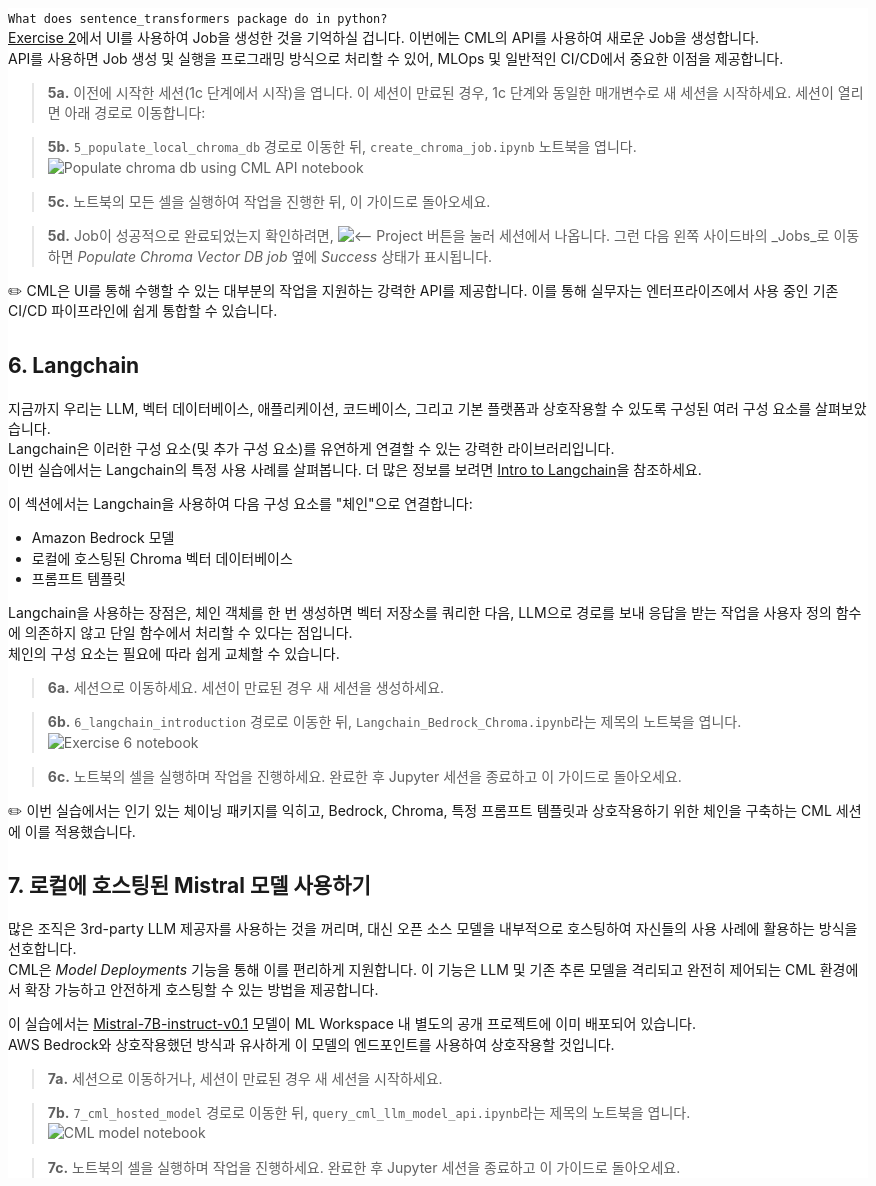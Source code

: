 ```What does sentence_transformers package do in python?```  
[Exercise 2](#2-scrape-and-ingest-data-and-populate-pinecone-db)에서 UI를 사용하여 Job을 생성한 것을 기억하실 겁니다. 이번에는 CML의 API를 사용하여 새로운 Job을 생성합니다.  
API를 사용하면 Job 생성 및 실행을 프로그래밍 방식으로 처리할 수 있어, MLOps 및 일반적인 CI/CD에서 중요한 이점을 제공합니다.

> **5a.** 이전에 시작한 세션(1c 단계에서 시작)을 엽니다. 이 세션이 만료된 경우, 1c 단계와 동일한 매개변수로 새 세션을 시작하세요. 세션이 열리면 아래 경로로 이동합니다:

> **5b.** ```5_populate_local_chroma_db``` 경로로 이동한 뒤, ```create_chroma_job.ipynb``` 노트북을 엽니다.  
![Populate chroma db using CML API notebook](./assets/populate-chroma.png)

> **5c.** 노트북의 모든 셀을 실행하여 작업을 진행한 뒤, 이 가이드로 돌아오세요.

> **5d.** Job이 성공적으로 완료되었는지 확인하려면, ![<-- Project](./assets/project-btn.png) 버튼을 눌러 세션에서 나옵니다. 그런 다음 왼쪽 사이드바의 _Jobs_로 이동하면 _Populate Chroma Vector DB job_ 옆에 _Success_ 상태가 표시됩니다.

:pencil2: CML은 UI를 통해 수행할 수 있는 대부분의 작업을 지원하는 강력한 API를 제공합니다. 이를 통해 실무자는 엔터프라이즈에서 사용 중인 기존 CI/CD 파이프라인에 쉽게 통합할 수 있습니다.


## 6. Langchain

지금까지 우리는 LLM, 벡터 데이터베이스, 애플리케이션, 코드베이스, 그리고 기본 플랫폼과 상호작용할 수 있도록 구성된 여러 구성 요소를 살펴보았습니다.  
Langchain은 이러한 구성 요소(및 추가 구성 요소)를 유연하게 연결할 수 있는 강력한 라이브러리입니다.  
이번 실습에서는 Langchain의 특정 사용 사례를 살펴봅니다. 더 많은 정보를 보려면 [Intro to Langchain](https://python.langchain.com/docs/get_started/introduction)을 참조하세요.

이 섹션에서는 Langchain을 사용하여 다음 구성 요소를 "체인"으로 연결합니다:
- Amazon Bedrock 모델
- 로컬에 호스팅된 Chroma 벡터 데이터베이스
- 프롬프트 템플릿

Langchain을 사용하는 장점은, 체인 객체를 한 번 생성하면 벡터 저장소를 쿼리한 다음, LLM으로 경로를 보내 응답을 받는 작업을 사용자 정의 함수에 의존하지 않고 단일 함수에서 처리할 수 있다는 점입니다.  
체인의 구성 요소는 필요에 따라 쉽게 교체할 수 있습니다.

> **6a.** 세션으로 이동하세요. 세션이 만료된 경우 새 세션을 생성하세요.

> **6b.** ```6_langchain_introduction``` 경로로 이동한 뒤, ```Langchain_Bedrock_Chroma.ipynb```라는 제목의 노트북을 엽니다.  
![Exercise 6 notebook](./assets/langchain-notebook.png)

> **6c.** 노트북의 셀을 실행하며 작업을 진행하세요. 완료한 후 Jupyter 세션을 종료하고 이 가이드로 돌아오세요.

:pencil2: 이번 실습에서는 인기 있는 체이닝 패키지를 익히고, Bedrock, Chroma, 특정 프롬프트 템플릿과 상호작용하기 위한 체인을 구축하는 CML 세션에 이를 적용했습니다.

## 7. 로컬에 호스팅된 Mistral 모델 사용하기

많은 조직은 3rd-party LLM 제공자를 사용하는 것을 꺼리며, 대신 오픈 소스 모델을 내부적으로 호스팅하여 자신들의 사용 사례에 활용하는 방식을 선호합니다.  
CML은 _Model Deployments_ 기능을 통해 이를 편리하게 지원합니다. 이 기능은 LLM 및 기존 추론 모델을 격리되고 완전히 제어되는 CML 환경에서 확장 가능하고 안전하게 호스팅할 수 있는 방법을 제공합니다.

이 실습에서는 [Mistral-7B-instruct-v0.1](https://huggingface.co/mistralai/Mistral-7B-Instruct-v0.1) 모델이 ML Workspace 내 별도의 공개 프로젝트에 이미 배포되어 있습니다.  
AWS Bedrock와 상호작용했던 방식과 유사하게 이 모델의 엔드포인트를 사용하여 상호작용할 것입니다.

> **7a.** 세션으로 이동하거나, 세션이 만료된 경우 새 세션을 시작하세요.

> **7b.** ```7_cml_hosted_model``` 경로로 이동한 뒤, ```query_cml_llm_model_api.ipynb```라는 제목의 노트북을 엽니다.  
![CML model notebook](./assets/hosted-model-notebook.png)

> **7c.** 노트북의 셀을 실행하며 작업을 진행하세요. 완료한 후 Jupyter 세션을 종료하고 이 가이드로 돌아오세요.

```